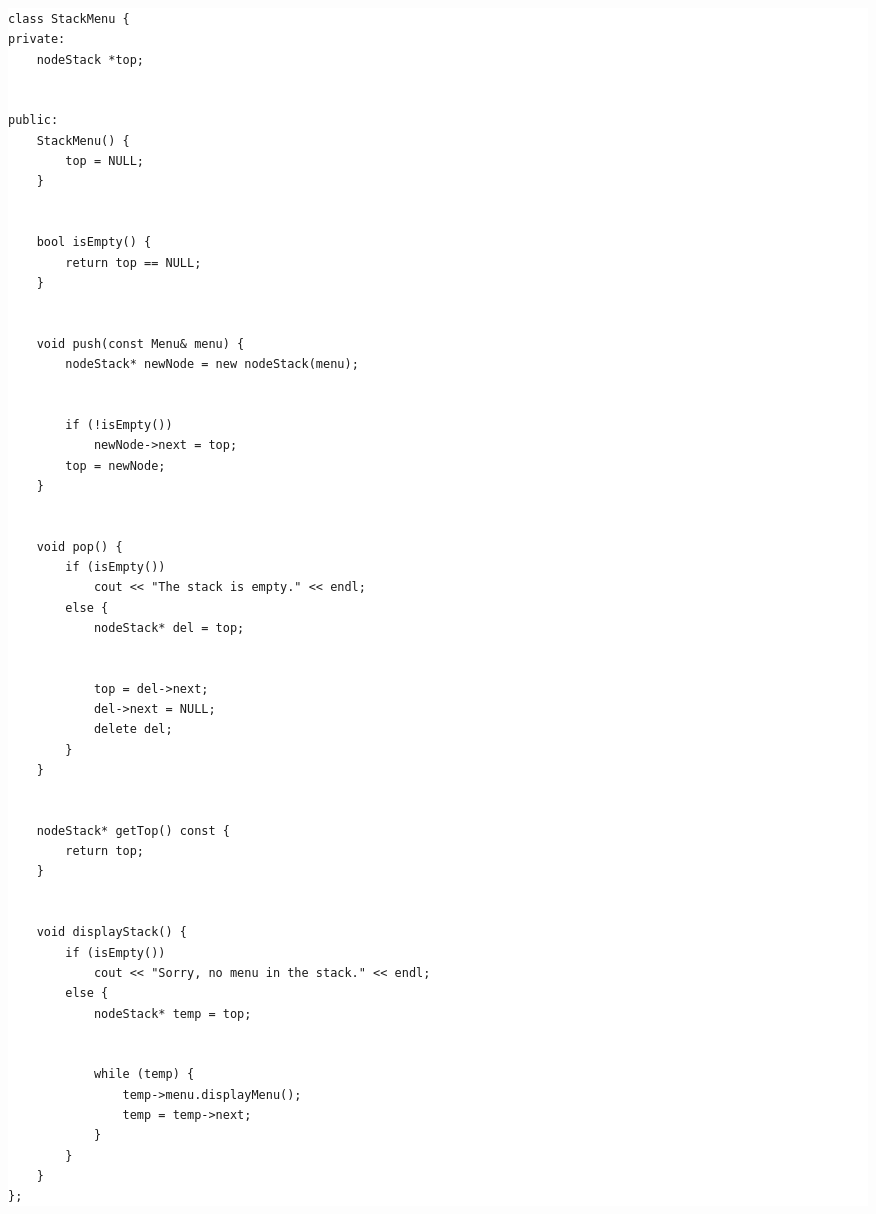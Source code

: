     
    class StackMenu {
    private:
        nodeStack *top;
    
    
    public:
        StackMenu() {
            top = NULL;
        }
    
    
        bool isEmpty() {
            return top == NULL;
        }
    
    
        void push(const Menu& menu) {
            nodeStack* newNode = new nodeStack(menu);
    
    
            if (!isEmpty())
                newNode->next = top;
            top = newNode;
        }
    
    
        void pop() {
            if (isEmpty())
                cout << "The stack is empty." << endl;
            else {
                nodeStack* del = top;
    
    
                top = del->next;
                del->next = NULL;
                delete del;
            }
        }
    
    
        nodeStack* getTop() const {
            return top;
        }
    
    
        void displayStack() {
            if (isEmpty())
                cout << "Sorry, no menu in the stack." << endl;
            else {
                nodeStack* temp = top;
    
    
                while (temp) {
                    temp->menu.displayMenu();
                    temp = temp->next;
                }
            }
        }
    };
